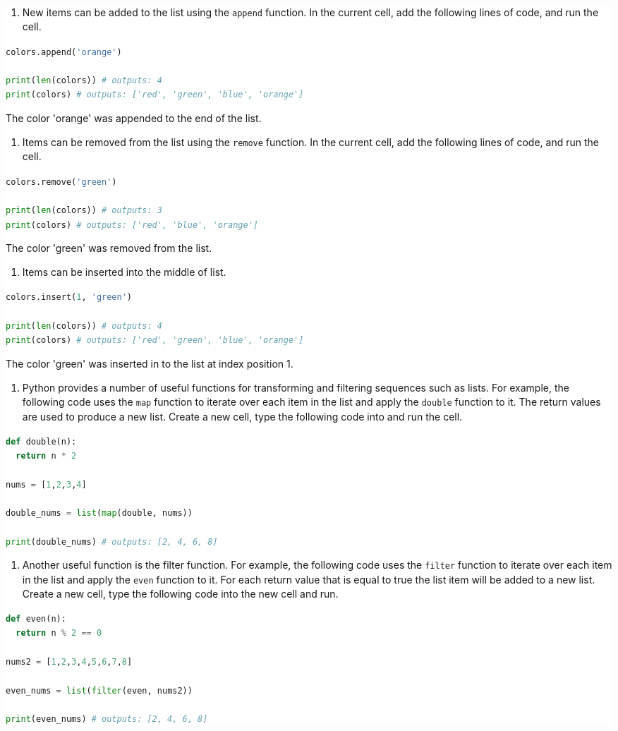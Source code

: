 1. New items can be added to the list using the `append` function. In the current cell, add the following lines of code, and run the cell.

```python
colors.append('orange')

print(len(colors)) # outputs: 4
print(colors) # outputs: ['red', 'green', 'blue', 'orange']
```

The color 'orange' was appended to the end of the list.

1. Items can be removed from the list using the `remove` function. In the current cell, add the following lines of code, and run the cell.

```python
colors.remove('green')

print(len(colors)) # outputs: 3
print(colors) # outputs: ['red', 'blue', 'orange']
```

The color 'green' was removed from the list.

1. Items can be inserted into the middle of list.

```python
colors.insert(1, 'green')

print(len(colors)) # outputs: 4
print(colors) # outputs: ['red', 'green', 'blue', 'orange']
```

The color 'green' was inserted in to the list at index position 1.

1. Python provides a number of useful functions for transforming and filtering sequences such as lists. For example, the following code uses the `map` function to iterate over each item in the list and apply the `double` function to it. The return values are used to produce a new list. Create a new cell, type the following code into and run the cell.

```python
def double(n):
  return n * 2

nums = [1,2,3,4]

double_nums = list(map(double, nums))

print(double_nums) # outputs: [2, 4, 6, 8]
```
1. Another useful function is the filter function. For example, the following code uses the `filter` function to iterate over each item in the list and apply the `even` function to it. For each return value that is equal to true the list item will be added to a new list. Create a new cell, type the following code into the new cell and run.

```python
def even(n):
  return n % 2 == 0

nums2 = [1,2,3,4,5,6,7,8]

even_nums = list(filter(even, nums2))

print(even_nums) # outputs: [2, 4, 6, 8]
```
